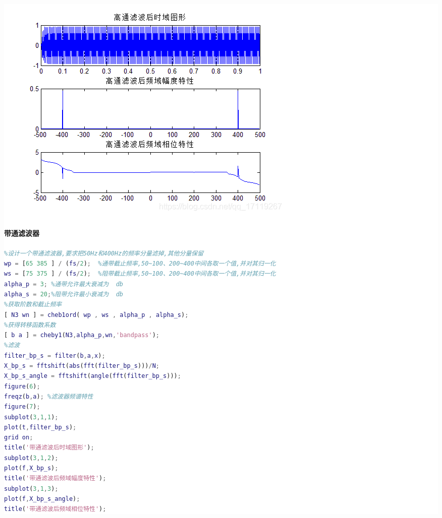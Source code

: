 ![[外链图片转存失败,源站可能有防盗链机制,建议将图片保存下来直接上传(img-LPt70b8v-1573631016257)(G:\研究生\项目小组任务\笔记\第四周笔记\hightp.bmp)]](056.%E6%95%B0%E5%AD%97%E6%BB%A4%E6%B3%A2%E5%99%A8(%E4%B8%83)--Matlab%E6%95%B0%E5%AD%97%E6%BB%A4%E6%B3%A2%E5%99%A8%E8%AE%BE%E8%AE%A1.assets/20191113154936419.bmp)
#### 带通滤波器
```matlab
%设计一个带通滤波器,要求把50Hz和400Hz的频率分量滤掉,其他分量保留
wp = [65 385 ] / (fs/2);  %通带截止频率,50~100、200~400中间各取一个值,并对其归一化
ws = [75 375 ] / (fs/2);  %阻带截止频率,50~100、200~400中间各取一个值,并对其归一化
alpha_p = 3; %通带允许最大衰减为  db
alpha_s = 20;%阻带允许最小衰减为  db
%获取阶数和截止频率
[ N3 wn ] = cheb1ord( wp , ws , alpha_p , alpha_s);
%获得转移函数系数
[ b a ] = cheby1(N3,alpha_p,wn,'bandpass');
%滤波
filter_bp_s = filter(b,a,x);
X_bp_s = fftshift(abs(fft(filter_bp_s)))/N;
X_bp_s_angle = fftshift(angle(fft(filter_bp_s)));
figure(6);
freqz(b,a); %滤波器频谱特性
figure(7);
subplot(3,1,1);
plot(t,filter_bp_s);
grid on;
title('带通滤波后时域图形');
subplot(3,1,2);
plot(f,X_bp_s);
title('带通滤波后频域幅度特性');
subplot(3,1,3);
plot(f,X_bp_s_angle);
title('带通滤波后频域相位特性');
```